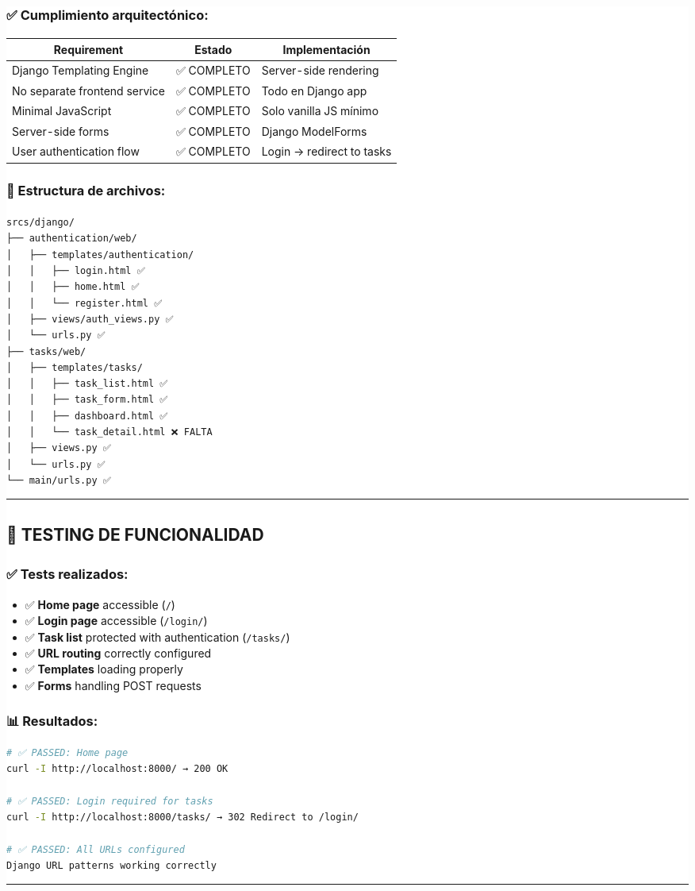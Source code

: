 ### **✅ Cumplimiento arquitectónico:**

| **Requirement** | **Estado** | **Implementación** |
|----------------|-----------|------------------|
| Django Templating Engine | ✅ COMPLETO | Server-side rendering |
| No separate frontend service | ✅ COMPLETO | Todo en Django app |
| Minimal JavaScript | ✅ COMPLETO | Solo vanilla JS mínimo |
| Server-side forms | ✅ COMPLETO | Django ModelForms |
| User authentication flow | ✅ COMPLETO | Login → redirect to tasks |

### **📁 Estructura de archivos:**
```
srcs/django/
├── authentication/web/
│   ├── templates/authentication/
│   │   ├── login.html ✅
│   │   ├── home.html ✅  
│   │   └── register.html ✅
│   ├── views/auth_views.py ✅
│   └── urls.py ✅
├── tasks/web/
│   ├── templates/tasks/
│   │   ├── task_list.html ✅
│   │   ├── task_form.html ✅
│   │   ├── dashboard.html ✅
│   │   └── task_detail.html ❌ FALTA
│   ├── views.py ✅ 
│   └── urls.py ✅
└── main/urls.py ✅
```

---

## 🧪 **TESTING DE FUNCIONALIDAD**

### **✅ Tests realizados:**
- ✅ **Home page** accessible (`/`)
- ✅ **Login page** accessible (`/login/`)
- ✅ **Task list** protected with authentication (`/tasks/`)
- ✅ **URL routing** correctly configured
- ✅ **Templates** loading properly
- ✅ **Forms** handling POST requests

### **📊 Resultados:**
```bash
# ✅ PASSED: Home page
curl -I http://localhost:8000/ → 200 OK

# ✅ PASSED: Login required for tasks  
curl -I http://localhost:8000/tasks/ → 302 Redirect to /login/

# ✅ PASSED: All URLs configured
Django URL patterns working correctly
```

---